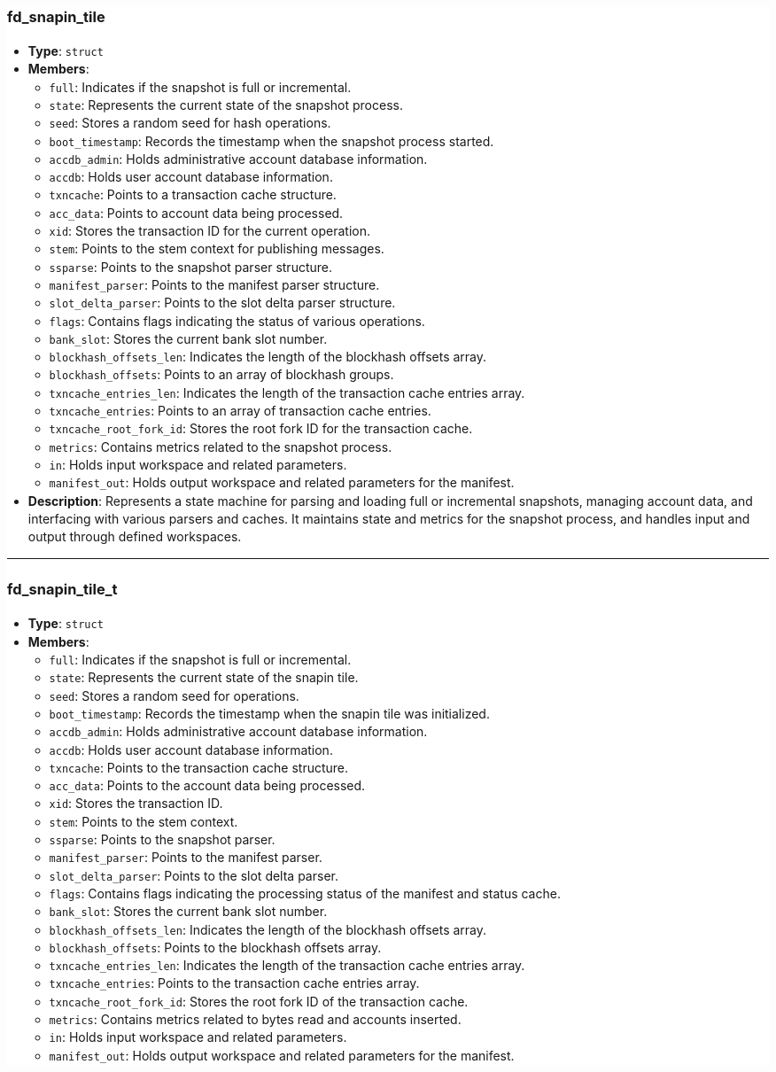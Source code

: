 ### fd\_snapin\_tile
- **Type**: ``struct``
- **Members**:
    - ``full``: Indicates if the snapshot is full or incremental.
    - ``state``: Represents the current state of the snapshot process.
    - ``seed``: Stores a random seed for hash operations.
    - ``boot_timestamp``: Records the timestamp when the snapshot process started.
    - ``accdb_admin``: Holds administrative account database information.
    - ``accdb``: Holds user account database information.
    - ``txncache``: Points to a transaction cache structure.
    - ``acc_data``: Points to account data being processed.
    - ``xid``: Stores the transaction ID for the current operation.
    - ``stem``: Points to the stem context for publishing messages.
    - ``ssparse``: Points to the snapshot parser structure.
    - ``manifest_parser``: Points to the manifest parser structure.
    - ``slot_delta_parser``: Points to the slot delta parser structure.
    - ``flags``: Contains flags indicating the status of various operations.
    - ``bank_slot``: Stores the current bank slot number.
    - ``blockhash_offsets_len``: Indicates the length of the blockhash offsets array.
    - ``blockhash_offsets``: Points to an array of blockhash groups.
    - ``txncache_entries_len``: Indicates the length of the transaction cache entries array.
    - ``txncache_entries``: Points to an array of transaction cache entries.
    - ``txncache_root_fork_id``: Stores the root fork ID for the transaction cache.
    - ``metrics``: Contains metrics related to the snapshot process.
    - ``in``: Holds input workspace and related parameters.
    - ``manifest_out``: Holds output workspace and related parameters for the manifest.
- **Description**: Represents a state machine for parsing and loading full or incremental snapshots, managing account data, and interfacing with various parsers and caches. It maintains state and metrics for the snapshot process, and handles input and output through defined workspaces.


---
### fd\_snapin\_tile\_t
- **Type**: ``struct``
- **Members**:
    - ``full``: Indicates if the snapshot is full or incremental.
    - ``state``: Represents the current state of the snapin tile.
    - ``seed``: Stores a random seed for operations.
    - ``boot_timestamp``: Records the timestamp when the snapin tile was initialized.
    - ``accdb_admin``: Holds administrative account database information.
    - ``accdb``: Holds user account database information.
    - ``txncache``: Points to the transaction cache structure.
    - ``acc_data``: Points to the account data being processed.
    - ``xid``: Stores the transaction ID.
    - ``stem``: Points to the stem context.
    - ``ssparse``: Points to the snapshot parser.
    - ``manifest_parser``: Points to the manifest parser.
    - ``slot_delta_parser``: Points to the slot delta parser.
    - ``flags``: Contains flags indicating the processing status of the manifest and status cache.
    - ``bank_slot``: Stores the current bank slot number.
    - ``blockhash_offsets_len``: Indicates the length of the blockhash offsets array.
    - ``blockhash_offsets``: Points to the blockhash offsets array.
    - ``txncache_entries_len``: Indicates the length of the transaction cache entries array.
    - ``txncache_entries``: Points to the transaction cache entries array.
    - ``txncache_root_fork_id``: Stores the root fork ID of the transaction cache.
    - ``metrics``: Contains metrics related to bytes read and accounts inserted.
    - ``in``: Holds input workspace and related parameters.
    - ``manifest_out``: Holds output workspace and related parameters for the manifest.